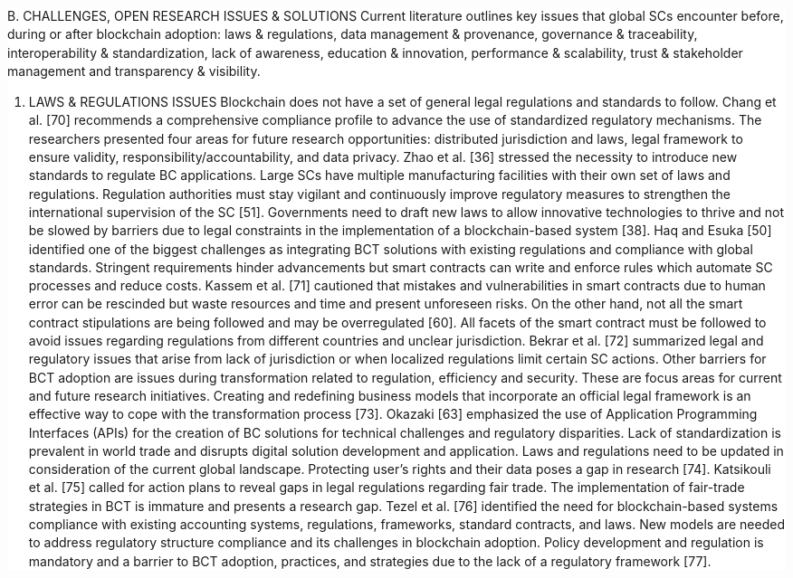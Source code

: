 B. CHALLENGES, OPEN RESEARCH ISSUES & SOLUTIONS
Current literature outlines key issues that global SCs
encounter before, during or after blockchain adoption: laws &
regulations, data management & provenance, governance &
traceability, interoperability & standardization, lack of awareness, education & innovation, performance & scalability, trust
& stakeholder management and transparency & visibility.
1) LAWS & REGULATIONS ISSUES
Blockchain does not have a set of general legal regulations
and standards to follow.
Chang et al. [70] recommends a comprehensive compliance profile to advance the use of standardized regulatory
mechanisms. The researchers presented four areas for future
research opportunities: distributed jurisdiction and laws, legal
framework to ensure validity, responsibility/accountability,
and data privacy.
Zhao et al. [36] stressed the necessity to introduce new
standards to regulate BC applications. Large SCs have multiple manufacturing facilities with their own set of laws and
regulations. Regulation authorities must stay vigilant and
continuously improve regulatory measures to strengthen the
international supervision of the SC [51]. Governments need
to draft new laws to allow innovative technologies to thrive
and not be slowed by barriers due to legal constraints in the
implementation of a blockchain-based system [38].
Haq and Esuka [50] identified one of the biggest challenges as integrating BCT solutions with existing regulations
and compliance with global standards. Stringent requirements hinder advancements but smart contracts can write and
enforce rules which automate SC processes and reduce costs.
Kassem et al. [71] cautioned that mistakes and vulnerabilities in smart contracts due to human error can be rescinded
but waste resources and time and present unforeseen risks.
On the other hand, not all the smart contract stipulations are
being followed and may be overregulated [60]. All facets of
the smart contract must be followed to avoid issues regarding
regulations from different countries and unclear jurisdiction.
Bekrar et al. [72] summarized legal and regulatory issues that
arise from lack of jurisdiction or when localized regulations
limit certain SC actions.
Other barriers for BCT adoption are issues during transformation related to regulation, efficiency and security. These
are focus areas for current and future research initiatives.
Creating and redefining business models that incorporate an
official legal framework is an effective way to cope with the
transformation process [73].
Okazaki [63] emphasized the use of Application Programming Interfaces (APIs) for the creation of BC solutions for
technical challenges and regulatory disparities. Lack of standardization is prevalent in world trade and disrupts digital
solution development and application.
Laws and regulations need to be updated in consideration
of the current global landscape. Protecting user’s rights and
their data poses a gap in research [74]. Katsikouli et al. [75]
called for action plans to reveal gaps in legal regulations
regarding fair trade. The implementation of fair-trade strategies in BCT is immature and presents a research gap.
Tezel et al. [76] identified the need for blockchain-based
systems compliance with existing accounting systems, regulations, frameworks, standard contracts, and laws. New
models are needed to address regulatory structure compliance
and its challenges in blockchain adoption. Policy development and regulation is mandatory and a barrier to BCT
adoption, practices, and strategies due to the lack of a regulatory framework [77].